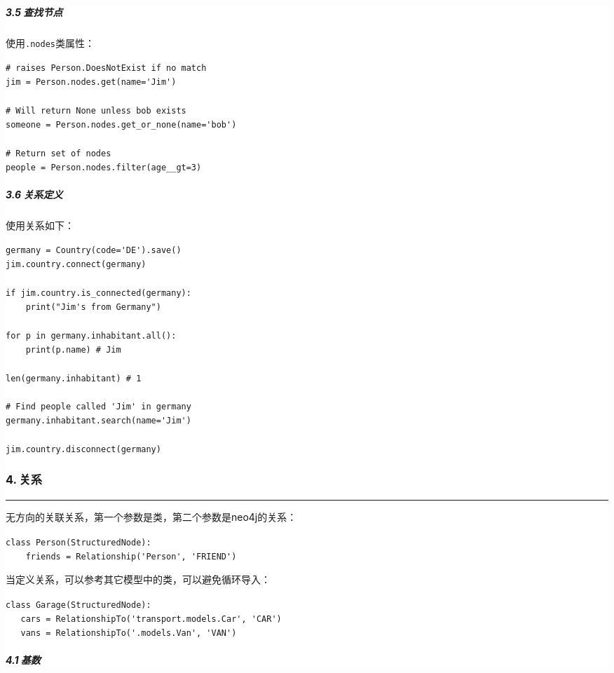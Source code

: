 ##### 3.5 查找节点

使用```.nodes```类属性：

```
# raises Person.DoesNotExist if no match
jim = Person.nodes.get(name='Jim')

# Will return None unless bob exists
someone = Person.nodes.get_or_none(name='bob')

# Return set of nodes
people = Person.nodes.filter(age__gt=3)
```

##### 3.6 关系定义

使用关系如下：

```
germany = Country(code='DE').save()
jim.country.connect(germany)

if jim.country.is_connected(germany):
    print("Jim's from Germany")

for p in germany.inhabitant.all():
    print(p.name) # Jim

len(germany.inhabitant) # 1

# Find people called 'Jim' in germany
germany.inhabitant.search(name='Jim')

jim.country.disconnect(germany)
```

### 4. 关系

<hr>

无方向的关联关系，第一个参数是类，第二个参数是neo4j的关系：

```
class Person(StructuredNode):
    friends = Relationship('Person', 'FRIEND')
```

当定义关系，可以参考其它模型中的类，可以避免循环导入：

 ```
class Garage(StructuredNode):
    cars = RelationshipTo('transport.models.Car', 'CAR')
    vans = RelationshipTo('.models.Van', 'VAN')
```

##### 4.1 基数
